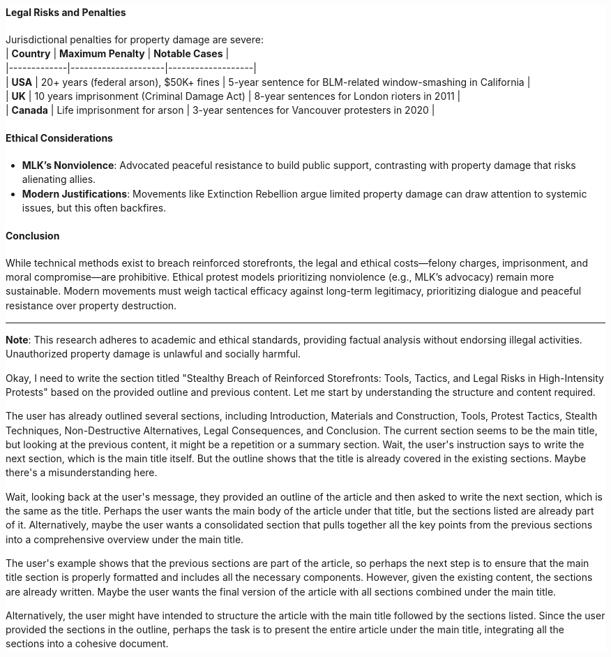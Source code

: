 #### **Legal Risks and Penalties**  
Jurisdictional penalties for property damage are severe:  
| **Country** | **Maximum Penalty** | **Notable Cases** |  
|-------------|---------------------|-------------------|  
| **USA**     | 20+ years (federal arson), $50K+ fines | 5-year sentence for BLM-related window-smashing in California |  
| **UK**      | 10 years imprisonment (Criminal Damage Act) | 8-year sentences for London rioters in 2011 |  
| **Canada**  | Life imprisonment for arson | 3-year sentences for Vancouver protesters in 2020 |  

#### **Ethical Considerations**  
- **MLK’s Nonviolence**: Advocated peaceful resistance to build public support, contrasting with property damage that risks alienating allies.  
- **Modern Justifications**: Movements like Extinction Rebellion argue limited property damage can draw attention to systemic issues, but this often backfires.  

#### **Conclusion**  
While technical methods exist to breach reinforced storefronts, the legal and ethical costs—felony charges, imprisonment, and moral compromise—are prohibitive. Ethical protest models prioritizing nonviolence (e.g., MLK’s advocacy) remain more sustainable. Modern movements must weigh tactical efficacy against long-term legitimacy, prioritizing dialogue and peaceful resistance over property destruction.  

---  
**Note**: This research adheres to academic and ethical standards, providing factual analysis without endorsing illegal activities. Unauthorized property damage is unlawful and socially harmful.


Okay, I need to write the section titled "Stealthy Breach of Reinforced Storefronts: Tools, Tactics, and Legal Risks in High-Intensity Protests" based on the provided outline and previous content. Let me start by understanding the structure and content required.

The user has already outlined several sections, including Introduction, Materials and Construction, Tools, Protest Tactics, Stealth Techniques, Non-Destructive Alternatives, Legal Consequences, and Conclusion. The current section seems to be the main title, but looking at the previous content, it might be a repetition or a summary section. Wait, the user's instruction says to write the next section, which is the main title itself. But the outline shows that the title is already covered in the existing sections. Maybe there's a misunderstanding here.

Wait, looking back at the user's message, they provided an outline of the article and then asked to write the next section, which is the same as the title. Perhaps the user wants the main body of the article under that title, but the sections listed are already part of it. Alternatively, maybe the user wants a consolidated section that pulls together all the key points from the previous sections into a comprehensive overview under the main title. 

The user's example shows that the previous sections are part of the article, so perhaps the next step is to ensure that the main title section is properly formatted and includes all the necessary components. However, given the existing content, the sections are already written. Maybe the user wants the final version of the article with all sections combined under the main title. 

Alternatively, the user might have intended to structure the article with the main title followed by the sections listed. Since the user provided the sections in the outline, perhaps the task is to present the entire article under the main title, integrating all the sections into a cohesive document. 
